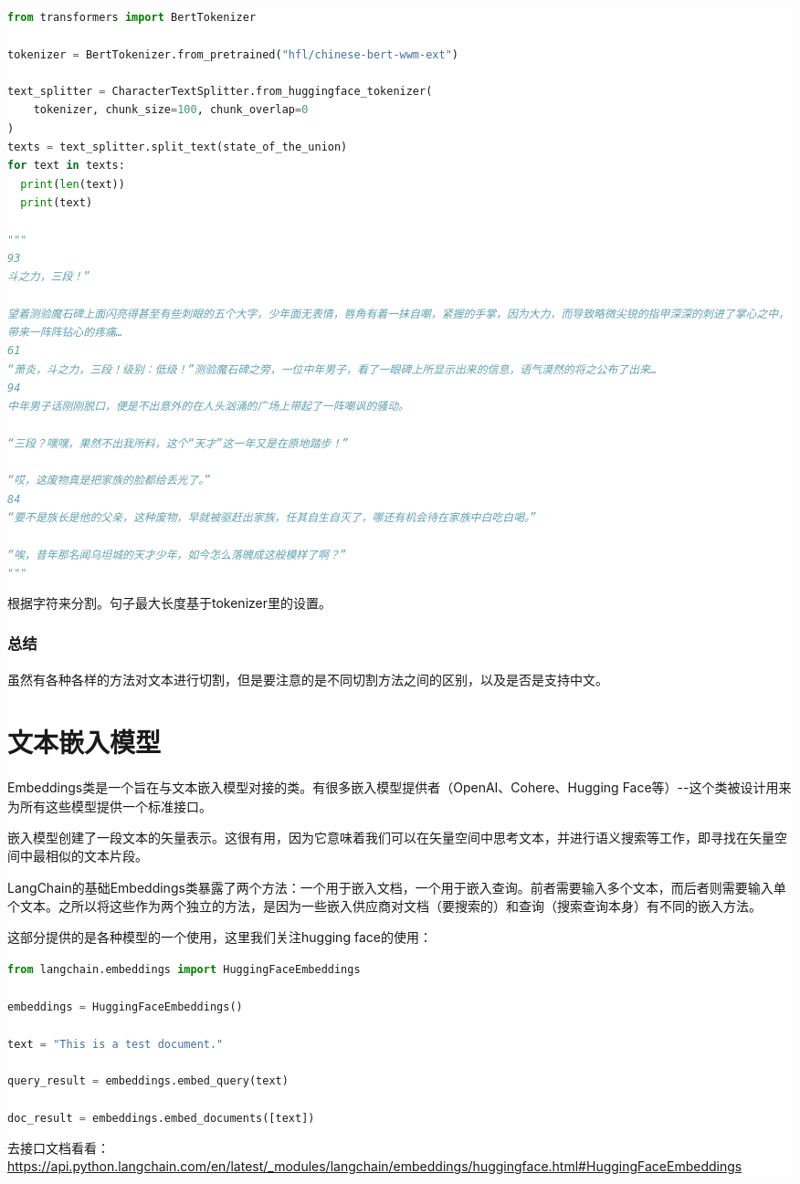 ```python
from transformers import BertTokenizer

tokenizer = BertTokenizer.from_pretrained("hfl/chinese-bert-wwm-ext")

text_splitter = CharacterTextSplitter.from_huggingface_tokenizer(
    tokenizer, chunk_size=100, chunk_overlap=0
)
texts = text_splitter.split_text(state_of_the_union)
for text in texts:
  print(len(text))
  print(text)
  
"""
93
斗之力，三段！”

望着测验魔石碑上面闪亮得甚至有些刺眼的五个大字，少年面无表情，唇角有着一抹自嘲，紧握的手掌，因为大力，而导致略微尖锐的指甲深深的刺进了掌心之中，带来一阵阵钻心的疼痛…
61
“萧炎，斗之力，三段！级别：低级！”测验魔石碑之旁，一位中年男子，看了一眼碑上所显示出来的信息，语气漠然的将之公布了出来…
94
中年男子话刚刚脱口，便是不出意外的在人头汹涌的广场上带起了一阵嘲讽的骚动。

“三段？嘿嘿，果然不出我所料，这个“天才”这一年又是在原地踏步！”

“哎，这废物真是把家族的脸都给丢光了。”
84
“要不是族长是他的父亲，这种废物，早就被驱赶出家族，任其自生自灭了，哪还有机会待在家族中白吃白喝。”

“唉，昔年那名闻乌坦城的天才少年，如今怎么落魄成这般模样了啊？”
"""
```
根据字符来分割。句子最大长度基于tokenizer里的设置。

### 总结
虽然有各种各样的方法对文本进行切割，但是要注意的是不同切割方法之间的区别，以及是否是支持中文。

# 文本嵌入模型
Embeddings类是一个旨在与文本嵌入模型对接的类。有很多嵌入模型提供者（OpenAI、Cohere、Hugging Face等）--这个类被设计用来为所有这些模型提供一个标准接口。

嵌入模型创建了一段文本的矢量表示。这很有用，因为它意味着我们可以在矢量空间中思考文本，并进行语义搜索等工作，即寻找在矢量空间中最相似的文本片段。

LangChain的基础Embeddings类暴露了两个方法：一个用于嵌入文档，一个用于嵌入查询。前者需要输入多个文本，而后者则需要输入单个文本。之所以将这些作为两个独立的方法，是因为一些嵌入供应商对文档（要搜索的）和查询（搜索查询本身）有不同的嵌入方法。

这部分提供的是各种模型的一个使用，这里我们关注hugging face的使用：
```python
from langchain.embeddings import HuggingFaceEmbeddings

embeddings = HuggingFaceEmbeddings()

text = "This is a test document."

query_result = embeddings.embed_query(text)

doc_result = embeddings.embed_documents([text])
```
去接口文档看看：https://api.python.langchain.com/en/latest/_modules/langchain/embeddings/huggingface.html#HuggingFaceEmbeddings
